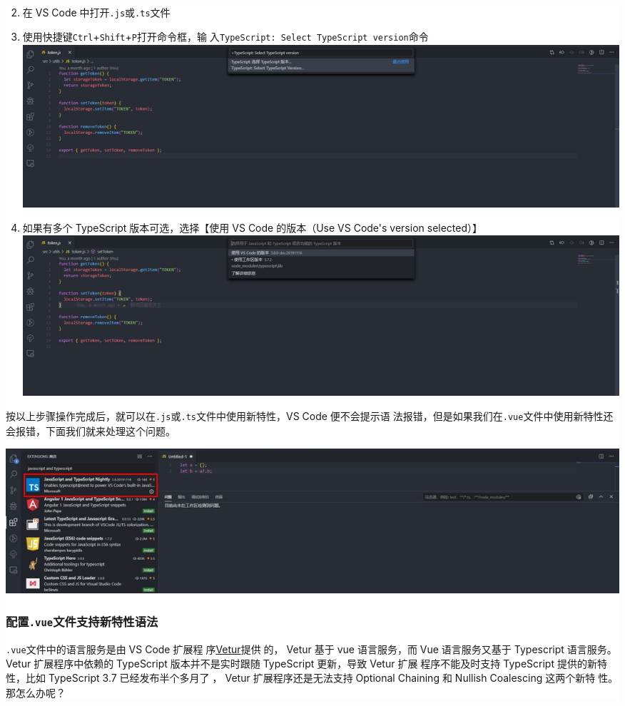 2. 在 VS Code 中打开`.js`或`.ts`文件

3. 使用快捷键`Ctrl`+`Shift`+`P`打开命令框，输
   入`TypeScript: Select TypeScript version`命令
   ![选择TypeScript版本命令](./optional_chaining_and_nullish_coalescing/select_typescript_version_command.jpg)
4. 如果有多个 TypeScript 版本可选，选择【使用 VS Code 的版本（Use VS Code's
   version selected）】
   ![选择TypeScript版本](./optional_chaining_and_nullish_coalescing/select_typescript_version.jpg)

按以上步骤操作完成后，就可以在`.js`或`.ts`文件中使用新特性，VS Code 便不会提示语
法报错，但是如果我们在`.vue`文件中使用新特性还会报错，下面我们就来处理这个问题。

![](./optional_chaining_and_nullish_coalescing/js_and_ts_success.jpg)

### 配置`.vue`文件支持新特性语法

`.vue`文件中的语言服务是由 VS Code 扩展程
序[Vetur](https://marketplace.visualstudio.com/items?itemName=octref.vetur)提供
的， Vetur 基于 vue 语言服务，而 Vue 语言服务又基于 Typescript 语言服务。 Vetur
扩展程序中依赖的 TypeScript 版本并不是实时跟随 TypeScript 更新，导致 Vetur 扩展
程序不能及时支持 TypeScript 提供的新特性，比如 TypeScript 3.7 已经发布半个多月了
， Vetur 扩展程序还是无法支持 Optional Chaining 和 Nullish Coalescing 这两个新特
性。那怎么办呢？

